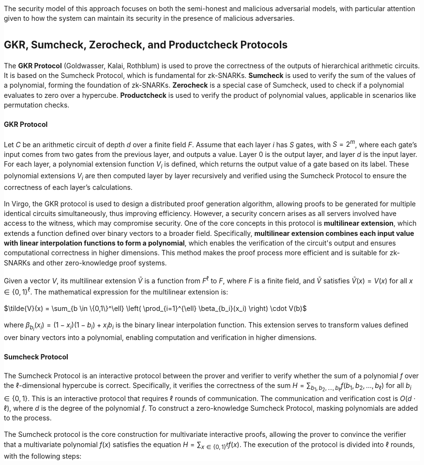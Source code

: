 The security model of this approach focuses on both the semi-honest and malicious adversarial models, with particular attention given to how the system can maintain its security in the presence of malicious adversaries.

## GKR, Sumcheck, Zerocheck, and Productcheck Protocols

The **GKR Protocol** (Goldwasser, Kalai, Rothblum) is used to prove the correctness of the outputs of hierarchical arithmetic circuits. It is based on the Sumcheck Protocol, which is fundamental for zk-SNARKs. **Sumcheck** is used to verify the sum of the values of a polynomial, forming the foundation of zk-SNARKs. **Zerocheck** is a special case of Sumcheck, used to check if a polynomial evaluates to zero over a hypercube. **Productcheck** is used to verify the product of polynomial values, applicable in scenarios like permutation checks.

#### GKR Protocol

Let $C$ be an arithmetic circuit of depth $d$ over a finite field $F$. Assume that each layer $i$ has $S$ gates, with $S = 2^m$, where each gate’s input comes from two gates from the previous layer, and outputs a value. Layer 0 is the output layer, and layer $d$ is the input layer. For each layer, a polynomial extension function $V_i$ is defined, which returns the output value of a gate based on its label. These polynomial extensions $V_i$ are then computed layer by layer recursively and verified using the Sumcheck Protocol to ensure the correctness of each layer’s calculations.

In Virgo, the GKR protocol is used to design a distributed proof generation algorithm, allowing proofs to be generated for multiple identical circuits simultaneously, thus improving efficiency. However, a security concern arises as all servers involved have access to the witness, which may compromise security. One of the core concepts in this protocol is **multilinear extension**, which extends a function defined over binary vectors to a broader field. Specifically, **multilinear extension combines each input value with linear interpolation functions to form a polynomial**, which enables the verification of the circuit's output and ensures computational correctness in higher dimensions. This method makes the proof process more efficient and is suitable for zk-SNARKs and other zero-knowledge proof systems.

Given a vector $V$, its multilinear extension $\tilde{V}$ is a function from $F^{\ell}$ to $F$, where $F$ is a finite field, and $\tilde{V}$ satisfies $\tilde{V}(x) = V(x)$ for all $x \in \{0,1\}^\ell$. The mathematical expression for the multilinear extension is:

$\tilde{V}(x) = \sum_{b \in \{0,1\}^\ell} \left( \prod_{i=1}^{\ell} \beta_{b_i}(x_i) \right) \cdot V(b)$

where $\beta_{b_i}(x_i) = (1 - x_i)(1 - b_i) + x_i b_i$ is the binary linear interpolation function. This extension serves to transform values defined over binary vectors into a polynomial, enabling computation and verification in higher dimensions.

#### Sumcheck Protocol

The Sumcheck Protocol is an interactive protocol between the prover and verifier to verify whether the sum of a polynomial $f$ over the $\ell$-dimensional hypercube is correct. Specifically, it verifies the correctness of the sum $H = \sum_{b_1, b_2, \dots, b_\ell} f(b_1, b_2, \dots, b_\ell)$ for all $b_i \in \{0,1\}$. This is an interactive protocol that requires $\ell$ rounds of communication. The communication and verification cost is $O(d \cdot \ell)$, where $d$ is the degree of the polynomial $f$. To construct a zero-knowledge Sumcheck Protocol, masking polynomials are added to the process.

The Sumcheck protocol is the core construction for multivariate interactive proofs, allowing the prover to convince the verifier that a multivariate polynomial $f(x)$ satisfies the equation $H = \sum_{x \in \{0,1\}^\ell} f(x)$. The execution of the protocol is divided into $\ell$ rounds, with the following steps:
